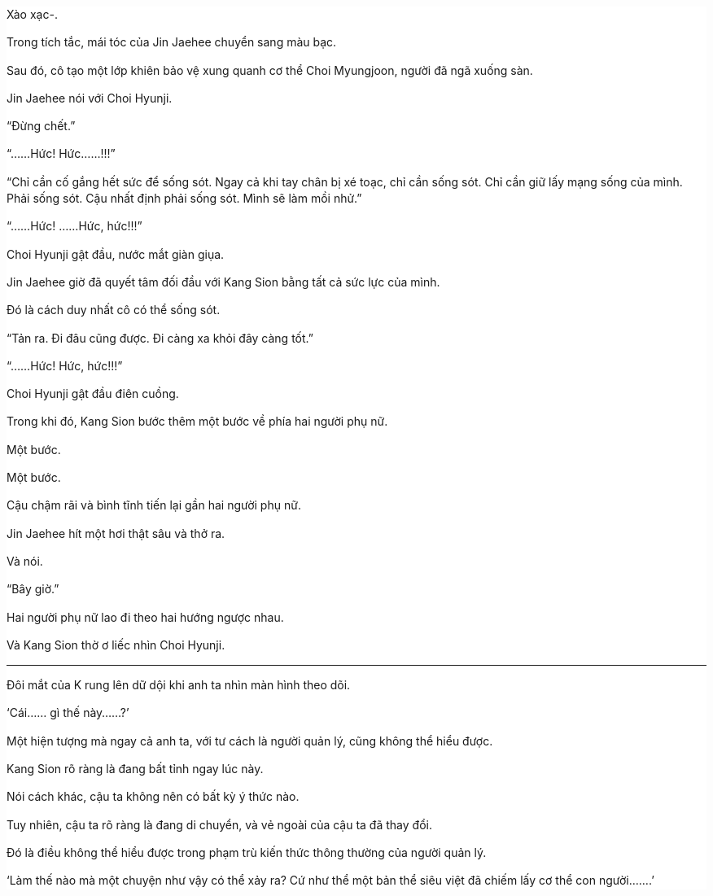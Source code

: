 Xào xạc-.

Trong tích tắc, mái tóc của Jin Jaehee chuyển sang màu bạc.

Sau đó, cô tạo một lớp khiên bảo vệ xung quanh cơ thể Choi Myungjoon, người đã ngã xuống sàn.

Jin Jaehee nói với Choi Hyunji.

“Đừng chết.”

“……Hức! Hức……!!!”

“Chỉ cần cố gắng hết sức để sống sót. Ngay cả khi tay chân bị xé toạc, chỉ cần sống sót. Chỉ cần giữ lấy mạng sống của mình. Phải sống sót. Cậu nhất định phải sống sót. Mình sẽ làm mồi nhử.”

“……Hức! ……Hức, hức!!!”

Choi Hyunji gật đầu, nước mắt giàn giụa.

Jin Jaehee giờ đã quyết tâm đối đầu với Kang Sion bằng tất cả sức lực của mình.

Đó là cách duy nhất cô có thể sống sót.

“Tản ra. Đi đâu cũng được. Đi càng xa khỏi đây càng tốt.”

“……Hức! Hức, hức!!!”

Choi Hyunji gật đầu điên cuồng.

Trong khi đó, Kang Sion bước thêm một bước về phía hai người phụ nữ.

Một bước.

Một bước.

Cậu chậm rãi và bình tĩnh tiến lại gần hai người phụ nữ.

Jin Jaehee hít một hơi thật sâu và thở ra.

Và nói.

“Bây giờ.”

Hai người phụ nữ lao đi theo hai hướng ngược nhau.

Và Kang Sion thờ ơ liếc nhìn Choi Hyunji.

***

Đôi mắt của K rung lên dữ dội khi anh ta nhìn màn hình theo dõi.

‘Cái…… gì thế này……?’

Một hiện tượng mà ngay cả anh ta, với tư cách là người quản lý, cũng không thể hiểu được.

Kang Sion rõ ràng là đang bất tỉnh ngay lúc này.

Nói cách khác, cậu ta không nên có bất kỳ ý thức nào.

Tuy nhiên, cậu ta rõ ràng là đang di chuyển, và vẻ ngoài của cậu ta đã thay đổi.

Đó là điều không thể hiểu được trong phạm trù kiến thức thông thường của người quản lý.

‘Làm thế nào mà một chuyện như vậy có thể xảy ra? Cứ như thể một bản thể siêu việt đã chiếm lấy cơ thể con người…….’
